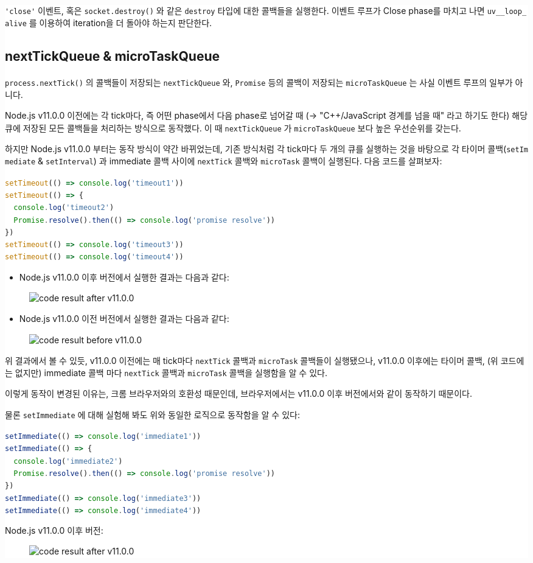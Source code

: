 `'close'` 이벤트, 혹은 `socket.destroy()` 와 같은 `destroy` 타입에 대한 콜백들을 실행한다. 이벤트 루프가 Close phase를 마치고 나면 `uv__loop_alive` 를 이용하여 iteration을 더 돌아야 하는지 판단한다.

## nextTickQueue & microTaskQueue

`process.nextTick()` 의 콜백들이 저장되는 `nextTickQueue` 와, `Promise` 등의 콜백이 저장되는 `microTaskQueue` 는 사실 이벤트 루프의 일부가 아니다.

Node.js v11.0.0 이전에는 각 tick마다, 즉 어떤 phase에서 다음 phase로 넘어갈 때 (→ "C++/JavaScript 경계를 넘을 때" 라고 하기도 한다) 해당 큐에 저장된 모든 콜백들을 처리하는 방식으로 동작했다. 이 때 `nextTickQueue` 가 `microTaskQueue` 보다 높은 우선순위를 갖는다.

하지만 Node.js v11.0.0 부터는 동작 방식이 약간 바뀌었는데, 기존 방식처럼 각 tick마다 두 개의 큐를 실행하는 것을 바탕으로 각 타이머 콜백(`setImmediate` & `setInterval`) 과 immediate 콜백 사이에 `nextTick` 콜백와 `microTask` 콜백이 실행된다. 다음 코드를 살펴보자:

```js
setTimeout(() => console.log('timeout1'))
setTimeout(() => {
  console.log('timeout2')
  Promise.resolve().then(() => console.log('promise resolve'))
})
setTimeout(() => console.log('timeout3'))
setTimeout(() => console.log('timeout4'))
```

- Node.js v11.0.0 이후 버전에서 실행한 결과는 다음과 같다:

<figure>
    <img src="https://cdn.jsdelivr.net/gh/jaehyeon48/jaehyeon48.github.io@master/assets/images/javascript/nodejs_event_loop/nextTickQueue_1.png" alt="code result after v11.0.0"/>
</figure>

- Node.js v11.0.0 이전 버전에서 실행한 결과는 다음과 같다:

<figure>
    <img src="https://cdn.jsdelivr.net/gh/jaehyeon48/jaehyeon48.github.io@master/assets/images/javascript/nodejs_event_loop/nextTickQueue_2.png" alt="code result before v11.0.0 "/>
</figure>

위 결과에서 볼 수 있듯, v11.0.0 이전에는 매 tick마다 `nextTick` 콜백과 `microTask` 콜백들이 실행됐으나, v11.0.0 이후에는 타이머 콜백, (위 코드에는 없지만) immediate 콜백 마다 `nextTick` 콜백과 `microTask` 콜백을 실행함을 알 수 있다.

이렇게 동작이 변경된 이유는, 크롬 브라우저와의 호환성 때문인데, 브라우저에서는 v11.0.0 이후 버전에서와 같이 동작하기 때문이다.

물론 `setImmediate` 에 대해 실험해 봐도 위와 동일한 로직으로 동작함을 알 수 있다:

```js
setImmediate(() => console.log('immediate1'))
setImmediate(() => {
  console.log('immediate2')
  Promise.resolve().then(() => console.log('promise resolve'))
})
setImmediate(() => console.log('immediate3'))
setImmediate(() => console.log('immediate4'))
```

Node.js v11.0.0 이후 버전:

<figure>
    <img src="https://cdn.jsdelivr.net/gh/jaehyeon48/jaehyeon48.github.io@master/assets/images/javascript/nodejs_event_loop/setImmediate_2.png" alt="code result after v11.0.0"/>
</figure>
